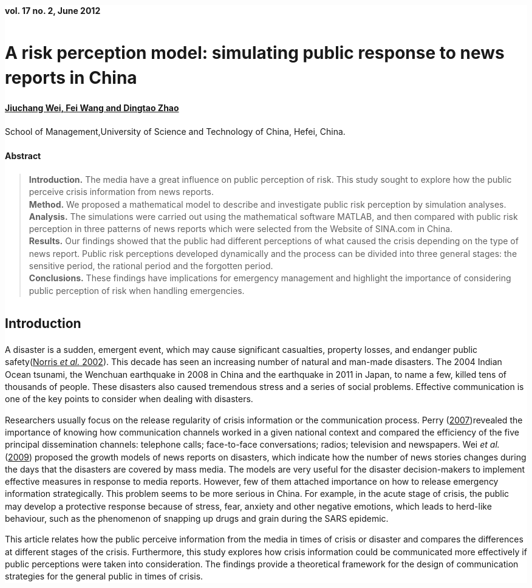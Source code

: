 #### vol. 17 no. 2, June 2012

# A risk perception model: simulating public response to news reports in China

#### [Jiuchang Wei, Fei Wang and Dingtao Zhao](#authors)  
School of Management,University of Science and Technology of China, Hefei, China.

#### Abstract

> **Introduction.** The media have a great influence on public perception of risk. This study sought to explore how the public perceive crisis information from news reports.  
> **Method.** We proposed a mathematical model to describe and investigate public risk perception by simulation analyses.  
> **Analysis.** The simulations were carried out using the mathematical software MATLAB, and then compared with public risk perception in three patterns of news reports which were selected from the Website of SINA.com in China.  
> **Results.** Our findings showed that the public had different perceptions of what caused the crisis depending on the type of news report. Public risk perceptions developed dynamically and the process can be divided into three general stages: the sensitive period, the rational period and the forgotten period.  
> **Conclusions.** These findings have implications for emergency management and highlight the importance of considering public perception of risk when handling emergencies.

## Introduction

A disaster is a sudden, emergent event, which may cause significant casualties, property losses, and endanger public safety([Norris _et al._ 2002](#nor02)). This decade has seen an increasing number of natural and man-made disasters. The 2004 Indian Ocean tsunami, the Wenchuan earthquake in 2008 in China and the earthquake in 2011 in Japan, to name a few, killed tens of thousands of people. These disasters also caused tremendous stress and a series of social problems. Effective communication is one of the key points to consider when dealing with disasters.

Researchers usually focus on the release regularity of crisis information or the communication process. Perry ([2007](#per07))revealed the importance of knowing how communication channels worked in a given national context and compared the efficiency of the five principal dissemination channels: telephone calls; face-to-face conversations; radios; television and newspapers. Wei _et al._ ([2009](#wei09)) proposed the growth models of news reports on disasters, which indicate how the number of news stories changes during the days that the disasters are covered by mass media. The models are very useful for the disaster decision-makers to implement effective measures in response to media reports. However, few of them attached importance on how to release emergency information strategically. This problem seems to be more serious in China. For example, in the acute stage of crisis, the public may develop a protective response because of stress, fear, anxiety and other negative emotions, which leads to herd-like behaviour, such as the phenomenon of snapping up drugs and grain during the SARS epidemic.

This article relates how the public perceive information from the media in times of crisis or disaster and compares the differences at different stages of the crisis. Furthermore, this study explores how crisis information could be communicated more effectively if public perceptions were taken into consideration. The findings provide a theoretical framework for the design of communication strategies for the general public in times of crisis.

